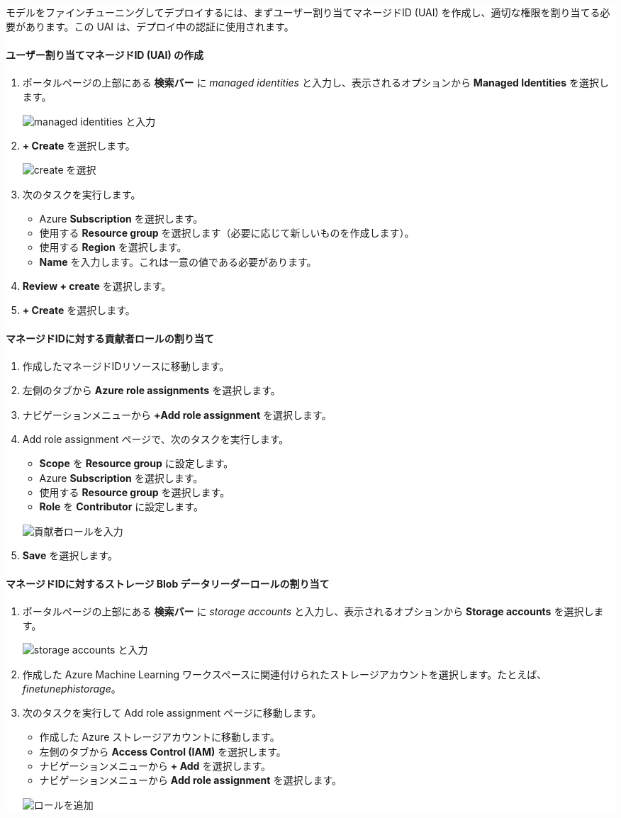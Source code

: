 モデルをファインチューニングしてデプロイするには、まずユーザー割り当てマネージドID (UAI) を作成し、適切な権限を割り当てる必要があります。この UAI は、デプロイ中の認証に使用されます。

#### ユーザー割り当てマネージドID (UAI) の作成

1. ポータルページの上部にある **検索バー** に *managed identities* と入力し、表示されるオプションから **Managed Identities** を選択します。

    ![managed identities と入力](../../../../imgs/03/FineTuning-PromptFlow/01-05-type-managed-identities.png)

1. **+ Create** を選択します。

    ![create を選択](../../../../imgs/03/FineTuning-PromptFlow/01-06-select-create.png)

1. 次のタスクを実行します。

    - Azure **Subscription** を選択します。
    - 使用する **Resource group** を選択します（必要に応じて新しいものを作成します）。
    - 使用する **Region** を選択します。
    - **Name** を入力します。これは一意の値である必要があります。

1. **Review + create** を選択します。

1. **+ Create** を選択します。

#### マネージドIDに対する貢献者ロールの割り当て

1. 作成したマネージドIDリソースに移動します。

1. 左側のタブから **Azure role assignments** を選択します。

1. ナビゲーションメニューから **+Add role assignment** を選択します。

1. Add role assignment ページで、次のタスクを実行します。
    - **Scope** を **Resource group** に設定します。
    - Azure **Subscription** を選択します。
    - 使用する **Resource group** を選択します。
    - **Role** を **Contributor** に設定します。

    ![貢献者ロールを入力](../../../../imgs/03/FineTuning-PromptFlow/01-07-fill-contributor-role.png)

1. **Save** を選択します。

#### マネージドIDに対するストレージ Blob データリーダーロールの割り当て

1. ポータルページの上部にある **検索バー** に *storage accounts* と入力し、表示されるオプションから **Storage accounts** を選択します。

    ![storage accounts と入力](../../../../imgs/03/FineTuning-PromptFlow/01-08-type-storage-accounts.png)

1. 作成した Azure Machine Learning ワークスペースに関連付けられたストレージアカウントを選択します。たとえば、*finetunephistorage*。

1. 次のタスクを実行して Add role assignment ページに移動します。

    - 作成した Azure ストレージアカウントに移動します。
    - 左側のタブから **Access Control (IAM)** を選択します。
    - ナビゲーションメニューから **+ Add** を選択します。
    - ナビゲーションメニューから **Add role assignment** を選択します。

    ![ロールを追加](../../../../imgs/03/FineTuning-PromptFlow/01-09-add-role.png)
